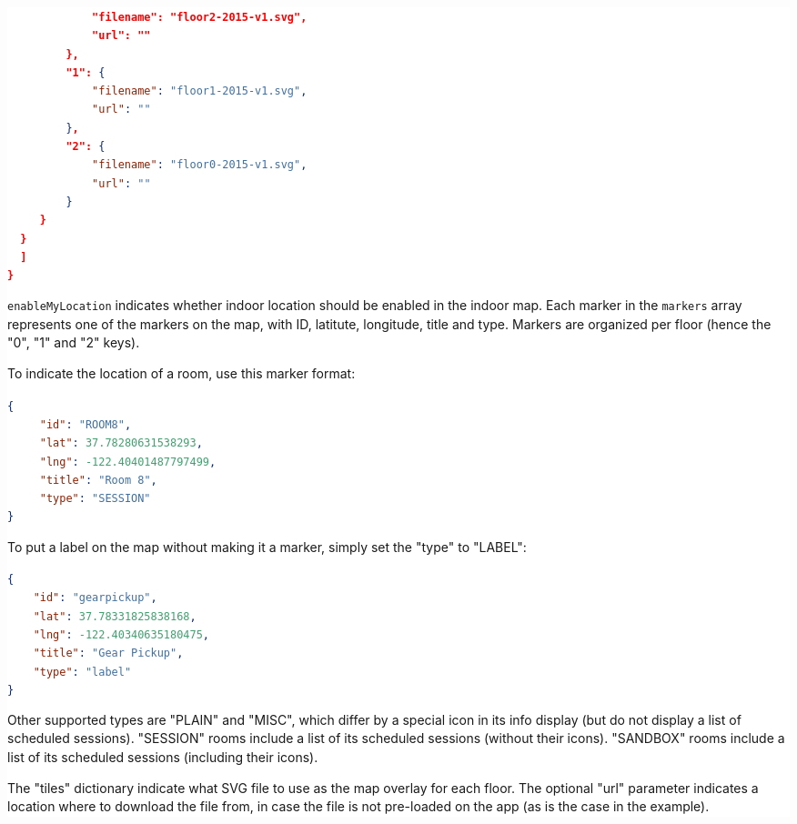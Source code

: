 ```JSON
             "filename": "floor2-2015-v1.svg",
             "url": ""
         }, 
         "1": {
             "filename": "floor1-2015-v1.svg",
             "url": ""
         }, 
         "2": {
             "filename": "floor0-2015-v1.svg",
             "url": ""
         }
     }
  }
  ]
}
```

`enableMyLocation` indicates whether indoor location should be enabled
in the indoor map. Each marker in the `markers` array represents
one of the markers on the map, with ID, latitute, longitude,
title and type. Markers are organized per floor (hence the 
"0", "1" and "2" keys).

To indicate the location of a room, use this marker format:

```JSON
{
     "id": "ROOM8", 
     "lat": 37.78280631538293, 
     "lng": -122.40401487797499, 
     "title": "Room 8", 
     "type": "SESSION"
}
```

To put a label on the map without making it a marker, simply
set the "type" to "LABEL":

```JSON
{
    "id": "gearpickup", 
    "lat": 37.78331825838168, 
    "lng": -122.40340635180475, 
    "title": "Gear Pickup", 
    "type": "label"
}
```

Other supported types are "PLAIN" and "MISC", which differ by a special icon in its info display
(but do not display a list of scheduled sessions).
"SESSION" rooms include a list of its scheduled sessions (without their icons).
"SANDBOX" rooms include a list of its scheduled sessions (including their icons).

The "tiles" dictionary indicate what SVG file to use as the map
overlay for each floor. The optional "url" parameter indicates a
location where to download the file from, in case the file is not pre-loaded
on the app (as is the case in the example).



